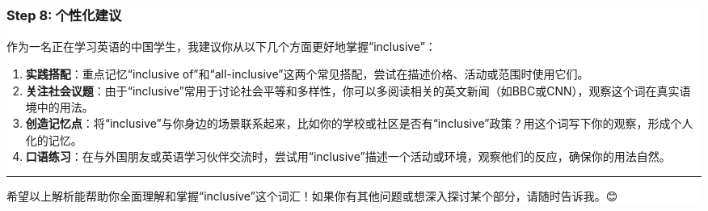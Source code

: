 
### **Step 8: 个性化建议**

作为一名正在学习英语的中国学生，我建议你从以下几个方面更好地掌握“inclusive”：
1. **实践搭配**：重点记忆“inclusive of”和“all-inclusive”这两个常见搭配，尝试在描述价格、活动或范围时使用它们。
2. **关注社会议题**：由于“inclusive”常用于讨论社会平等和多样性，你可以多阅读相关的英文新闻（如BBC或CNN），观察这个词在真实语境中的用法。
3. **创造记忆点**：将“inclusive”与你身边的场景联系起来，比如你的学校或社区是否有“inclusive”政策？用这个词写下你的观察，形成个人化的记忆。
4. **口语练习**：在与外国朋友或英语学习伙伴交流时，尝试用“inclusive”描述一个活动或环境，观察他们的反应，确保你的用法自然。

---

希望以上解析能帮助你全面理解和掌握“inclusive”这个词汇！如果你有其他问题或想深入探讨某个部分，请随时告诉我。😊